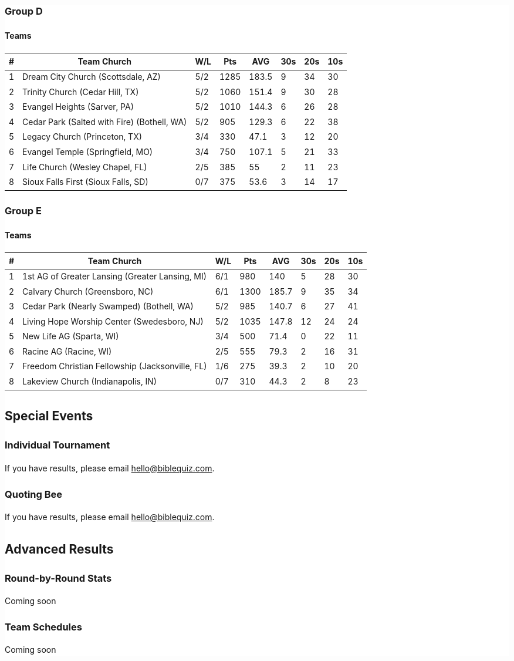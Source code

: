 ### Group D

#### Teams

| # | Team Church                                 | W/L | Pts  | AVG   | 30s | 20s | 10s |
|---|---------------------------------------------|-----|------|-------|-----|-----|-----|
| 1 | Dream City Church (Scottsdale, AZ)          | 5/2 | 1285 | 183.5 | 9   | 34  | 30  |
| 2 | Trinity Church (Cedar Hill, TX)             | 5/2 | 1060 | 151.4 | 9   | 30  | 28  |
| 3 | Evangel Heights (Sarver, PA)                | 5/2 | 1010 | 144.3 | 6   | 26  | 28  |
| 4 | Cedar Park (Salted with Fire) (Bothell, WA) | 5/2 | 905  | 129.3 | 6   | 22  | 38  |
| 5 | Legacy Church (Princeton, TX)               | 3/4 | 330  | 47.1  | 3   | 12  | 20  |
| 6 | Evangel Temple (Springfield, MO)            | 3/4 | 750  | 107.1 | 5   | 21  | 33  |
| 7 | Life Church (Wesley Chapel, FL)             | 2/5 | 385  | 55    | 2   | 11  | 23  |
| 8 | Sioux Falls First (Sioux Falls, SD)         | 0/7 | 375  | 53.6  | 3   | 14  | 17  |

### Group E

#### Teams

| # | Team Church                                     | W/L | Pts  | AVG   | 30s | 20s | 10s |
|---|-------------------------------------------------|-----|------|-------|-----|-----|-----|
| 1 | 1st AG of Greater Lansing (Greater Lansing, MI) | 6/1 | 980  | 140   | 5   | 28  | 30  |
| 2 | Calvary Church (Greensboro, NC)                 | 6/1 | 1300 | 185.7 | 9   | 35  | 34  |
| 3 | Cedar Park (Nearly Swamped) (Bothell, WA)       | 5/2 | 985  | 140.7 | 6   | 27  | 41  |
| 4 | Living Hope Worship Center (Swedesboro, NJ)     | 5/2 | 1035 | 147.8 | 12  | 24  | 24  |
| 5 | New Life AG (Sparta, WI)                        | 3/4 | 500  | 71.4  | 0   | 22  | 11  |
| 6 | Racine AG (Racine, WI)                          | 2/5 | 555  | 79.3  | 2   | 16  | 31  |
| 7 | Freedom Christian Fellowship (Jacksonville, FL) | 1/6 | 275  | 39.3  | 2   | 10  | 20  |
| 8 | Lakeview Church (Indianapolis, IN)              | 0/7 | 310  | 44.3  | 2   | 8   | 23  |

## Special Events

### Individual Tournament

If you have results, please email [hello@biblequiz.com](mailto:hello@biblequiz.com).

### Quoting Bee

If you have results, please email [hello@biblequiz.com](mailto:hello@biblequiz.com).

## Advanced Results

### Round-by-Round Stats

Coming soon

### Team Schedules

Coming soon